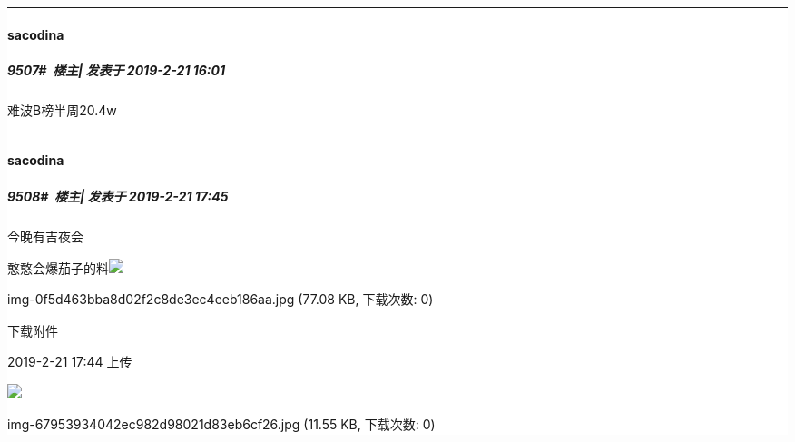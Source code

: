 







-----

####  sacodina  
##### 9507#         楼主| 发表于 2019-2-21 16:01




难波B榜半周20.4w







-----

####  sacodina  
##### 9508#         楼主| 发表于 2019-2-21 17:45




今晚有吉夜会

憨憨会爆茄子的料<img src="https://static.saraba1st.com/image/smiley/face2017/067.png" referrerpolicy="no-referrer">






img-0f5d463bba8d02f2c8de3ec4eeb186aa.jpg
(77.08 KB, 下载次数: 0)




下载附件


2019-2-21 17:44 上传









<img src="https://img.saraba1st.com/forum/201902/21/174432yoodfczb77om4qfs.jpg" referrerpolicy="no-referrer">









img-67953934042ec982d98021d83eb6cf26.jpg
(11.55 KB, 下载次数: 0)

